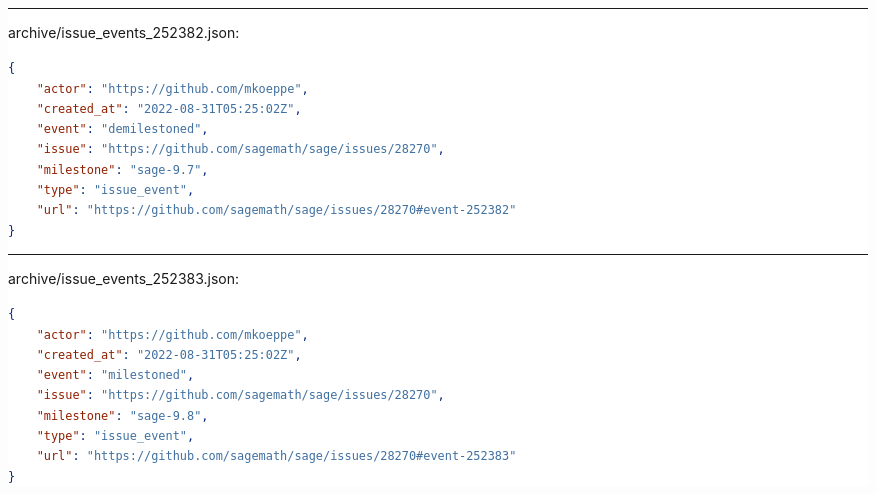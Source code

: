 

---

archive/issue_events_252382.json:
```json
{
    "actor": "https://github.com/mkoeppe",
    "created_at": "2022-08-31T05:25:02Z",
    "event": "demilestoned",
    "issue": "https://github.com/sagemath/sage/issues/28270",
    "milestone": "sage-9.7",
    "type": "issue_event",
    "url": "https://github.com/sagemath/sage/issues/28270#event-252382"
}
```



---

archive/issue_events_252383.json:
```json
{
    "actor": "https://github.com/mkoeppe",
    "created_at": "2022-08-31T05:25:02Z",
    "event": "milestoned",
    "issue": "https://github.com/sagemath/sage/issues/28270",
    "milestone": "sage-9.8",
    "type": "issue_event",
    "url": "https://github.com/sagemath/sage/issues/28270#event-252383"
}
```
